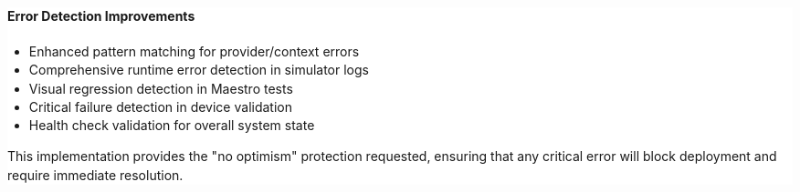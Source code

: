#### Error Detection Improvements
- Enhanced pattern matching for provider/context errors
- Comprehensive runtime error detection in simulator logs
- Visual regression detection in Maestro tests
- Critical failure detection in device validation
- Health check validation for overall system state

This implementation provides the "no optimism" protection requested, ensuring that any critical error will block deployment and require immediate resolution.
